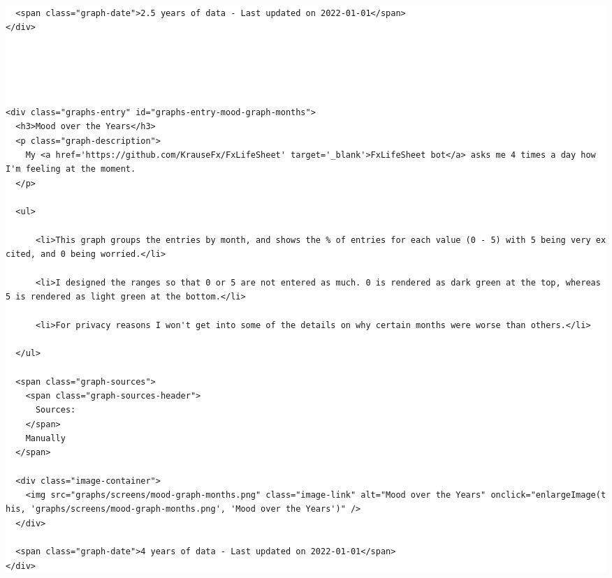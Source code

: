       <span class="graph-date">2.5 years of data - Last updated on 2022-01-01</span>
    </div>
  
    
    
    

    <div class="graphs-entry" id="graphs-entry-mood-graph-months">
      <h3>Mood over the Years</h3>
      <p class="graph-description">
        My <a href='https://github.com/KrauseFx/FxLifeSheet' target='_blank'>FxLifeSheet bot</a> asks me 4 times a day how I'm feeling at the moment.
      </p>

      <ul>
        
          <li>This graph groups the entries by month, and shows the % of entries for each value (0 - 5) with 5 being very excited, and 0 being worried.</li>
        
          <li>I designed the ranges so that 0 or 5 are not entered as much. 0 is rendered as dark green at the top, whereas 5 is rendered as light green at the bottom.</li>
        
          <li>For privacy reasons I won't get into some of the details on why certain months were worse than others.</li>
        
      </ul>

      <span class="graph-sources">
        <span class="graph-sources-header">
          Sources: 
        </span>
        Manually
      </span>

      <div class="image-container">
        <img src="graphs/screens/mood-graph-months.png" class="image-link" alt="Mood over the Years" onclick="enlargeImage(this, 'graphs/screens/mood-graph-months.png', 'Mood over the Years')" />
      </div>

      <span class="graph-date">4 years of data - Last updated on 2022-01-01</span>
    </div>
  